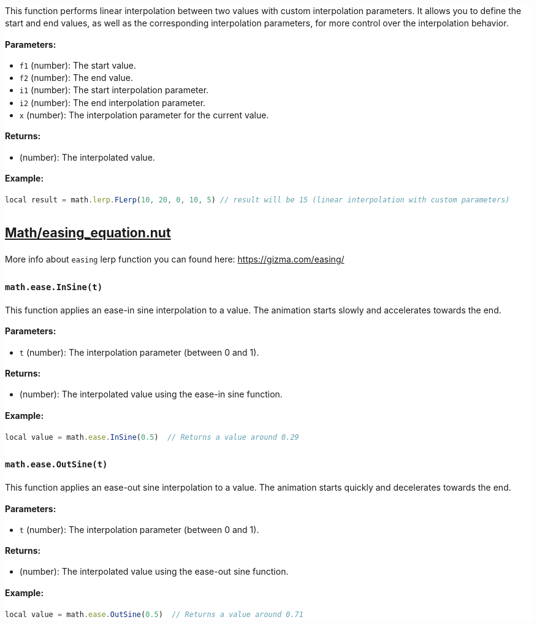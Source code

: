This function performs linear interpolation between two values with custom interpolation parameters. It allows you to define the start and end values, as well as the corresponding interpolation parameters, for more control over the interpolation behavior.

**Parameters:**

* `f1` (number): The start value.
* `f2` (number): The end value.
* `i1` (number): The start interpolation parameter.
* `i2` (number): The end interpolation parameter.
* `x` (number): The interpolation parameter for the current value.

**Returns:**

* (number): The interpolated value.

**Example:**

```js
local result = math.lerp.FLerp(10, 20, 0, 10, 5) // result will be 15 (linear interpolation with custom parameters)
```

## [Math/easing_equation.nut](easing_equation.nut)

More info about `easing` lerp function you can found here: https://gizma.com/easing/

### `math.ease.InSine(t)`

This function applies an ease-in sine interpolation to a value.  The animation starts slowly and accelerates towards the end. 

**Parameters:**
*   `t` (number): The interpolation parameter (between 0 and 1). 

**Returns:**
*   (number): The interpolated value using the ease-in sine function. 

**Example:**
```js
local value = math.ease.InSine(0.5)  // Returns a value around 0.29 
```

### `math.ease.OutSine(t)`

This function applies an ease-out sine interpolation to a value.  The animation starts quickly and decelerates towards the end.

**Parameters:**
*   `t` (number): The interpolation parameter (between 0 and 1).

**Returns:**
*   (number): The interpolated value using the ease-out sine function.

**Example:**
```js
local value = math.ease.OutSine(0.5)  // Returns a value around 0.71
```
